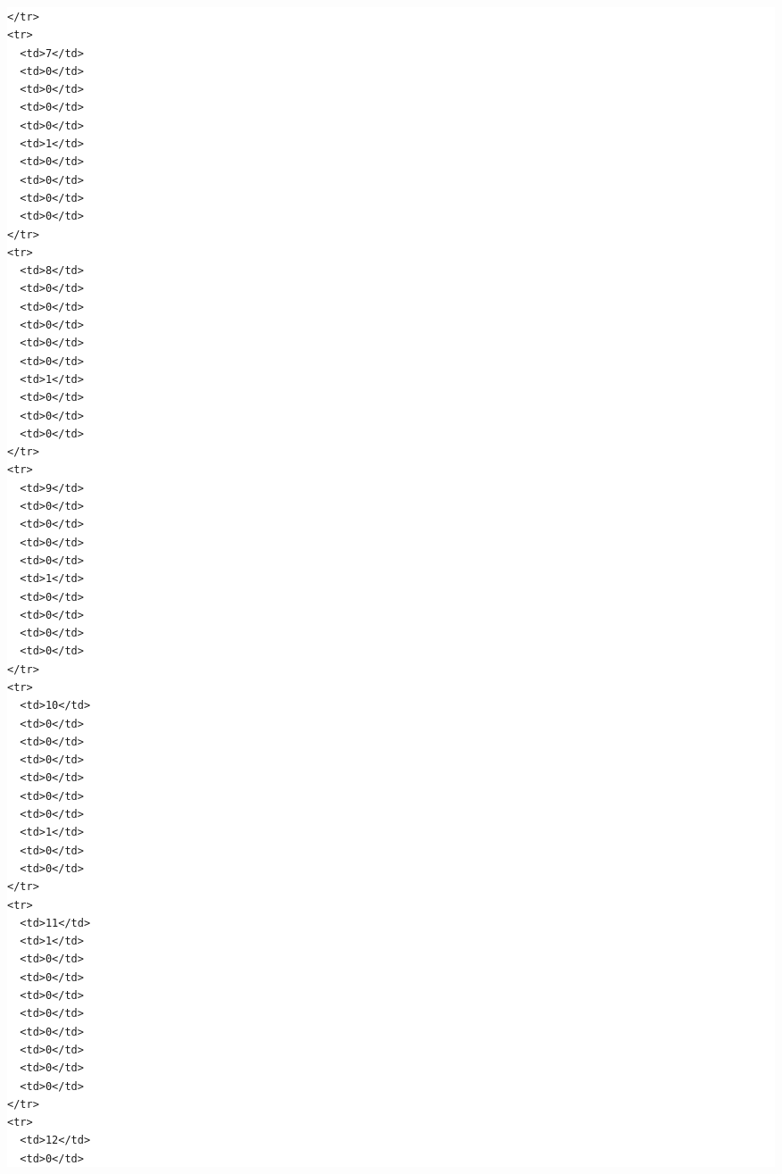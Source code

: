     </tr>
    <tr>
      <td>7</td>
      <td>0</td>
      <td>0</td>
      <td>0</td>
      <td>0</td>
      <td>1</td>
      <td>0</td>
      <td>0</td>
      <td>0</td>
      <td>0</td>
    </tr>
    <tr>
      <td>8</td>
      <td>0</td>
      <td>0</td>
      <td>0</td>
      <td>0</td>
      <td>0</td>
      <td>1</td>
      <td>0</td>
      <td>0</td>
      <td>0</td>
    </tr>
    <tr>
      <td>9</td>
      <td>0</td>
      <td>0</td>
      <td>0</td>
      <td>0</td>
      <td>1</td>
      <td>0</td>
      <td>0</td>
      <td>0</td>
      <td>0</td>
    </tr>
    <tr>
      <td>10</td>
      <td>0</td>
      <td>0</td>
      <td>0</td>
      <td>0</td>
      <td>0</td>
      <td>0</td>
      <td>1</td>
      <td>0</td>
      <td>0</td>
    </tr>
    <tr>
      <td>11</td>
      <td>1</td>
      <td>0</td>
      <td>0</td>
      <td>0</td>
      <td>0</td>
      <td>0</td>
      <td>0</td>
      <td>0</td>
      <td>0</td>
    </tr>
    <tr>
      <td>12</td>
      <td>0</td>